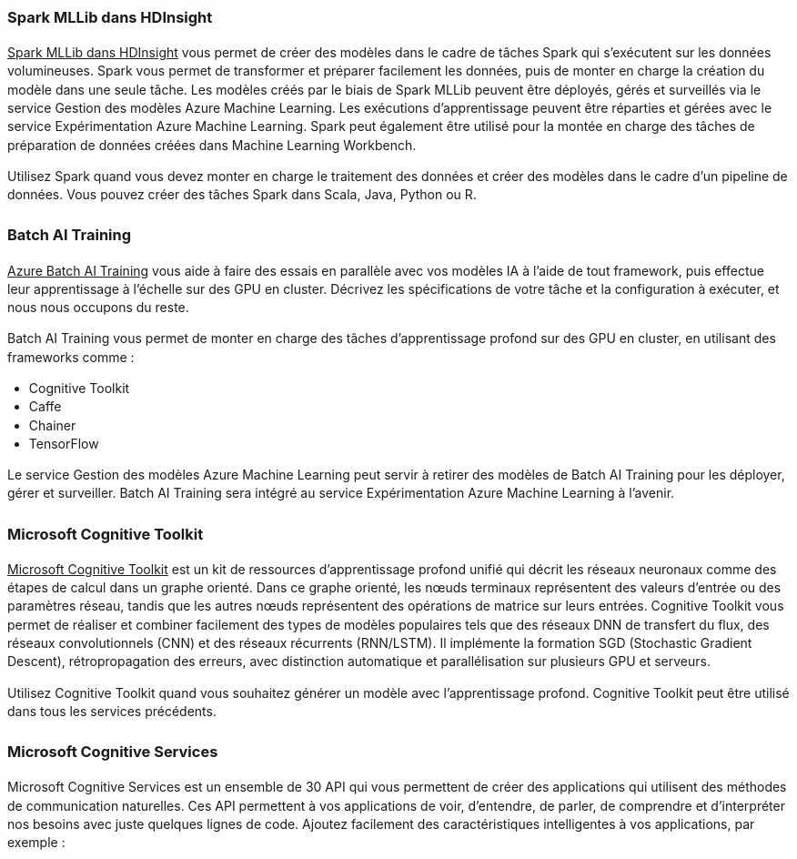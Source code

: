 ### <a name="spark-mllib-in-hdinsight"></a>Spark MLLib dans HDInsight
[Spark MLLib dans HDInsight](https://docs.microsoft.com/azure/hdinsight/hdinsight-apache-spark-ipython-notebook-machine-learning) vous permet de créer des modèles dans le cadre de tâches Spark qui s’exécutent sur les données volumineuses. Spark vous permet de transformer et préparer facilement les données, puis de monter en charge la création du modèle dans une seule tâche. Les modèles créés par le biais de Spark MLLib peuvent être déployés, gérés et surveillés via le service Gestion des modèles Azure Machine Learning. Les exécutions d’apprentissage peuvent être réparties et gérées avec le service Expérimentation Azure Machine Learning. Spark peut également être utilisé pour la montée en charge des tâches de préparation de données créées dans Machine Learning Workbench. 

Utilisez Spark quand vous devez monter en charge le traitement des données et créer des modèles dans le cadre d’un pipeline de données. Vous pouvez créer des tâches Spark dans Scala, Java, Python ou R. 

### <a name="batch-ai-training"></a>Batch AI Training 
[Azure Batch AI Training](https://aka.ms/batchaitraining) vous aide à faire des essais en parallèle avec vos modèles IA à l’aide de tout framework, puis effectue leur apprentissage à l’échelle sur des GPU en cluster. Décrivez les spécifications de votre tâche et la configuration à exécuter, et nous nous occupons du reste. 

Batch AI Training vous permet de monter en charge des tâches d’apprentissage profond sur des GPU en cluster, en utilisant des frameworks comme :

- Cognitive Toolkit
- Caffe
- Chainer
- TensorFlow

Le service Gestion des modèles Azure Machine Learning peut servir à retirer des modèles de Batch AI Training pour les déployer, gérer et surveiller.  Batch AI Training sera intégré au service Expérimentation Azure Machine Learning à l’avenir. 

### <a name="microsoft-cognitive-toolkit"></a>Microsoft Cognitive Toolkit
[Microsoft Cognitive Toolkit](https://www.microsoft.com/en-us/cognitive-toolkit/) est un kit de ressources d’apprentissage profond unifié qui décrit les réseaux neuronaux comme des étapes de calcul dans un graphe orienté. Dans ce graphe orienté, les nœuds terminaux représentent des valeurs d’entrée ou des paramètres réseau, tandis que les autres nœuds représentent des opérations de matrice sur leurs entrées. Cognitive Toolkit vous permet de réaliser et combiner facilement des types de modèles populaires tels que des réseaux DNN de transfert du flux, des réseaux convolutionnels (CNN) et des réseaux récurrents (RNN/LSTM). Il implémente la formation SGD (Stochastic Gradient Descent), rétropropagation des erreurs, avec distinction automatique et parallélisation sur plusieurs GPU et serveurs.

Utilisez Cognitive Toolkit quand vous souhaitez générer un modèle avec l’apprentissage profond.  Cognitive Toolkit peut être utilisé dans tous les services précédents.

### <a name="microsoft-cognitive-services"></a>Microsoft Cognitive Services
Microsoft Cognitive Services est un ensemble de 30 API qui vous permettent de créer des applications qui utilisent des méthodes de communication naturelles. Ces API permettent à vos applications de voir, d’entendre, de parler, de comprendre et d’interpréter nos besoins avec juste quelques lignes de code. Ajoutez facilement des caractéristiques intelligentes à vos applications, par exemple : 
